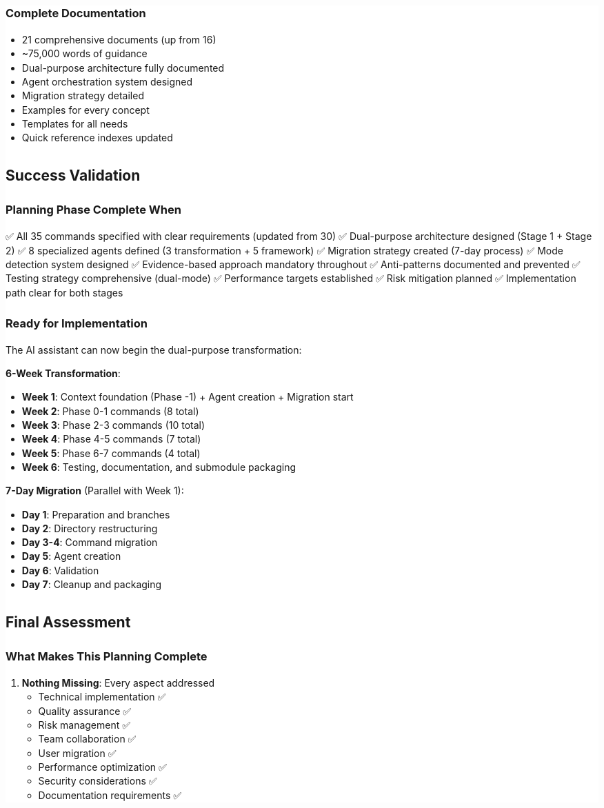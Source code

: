 ### Complete Documentation
- 21 comprehensive documents (up from 16)
- ~75,000 words of guidance
- Dual-purpose architecture fully documented
- Agent orchestration system designed
- Migration strategy detailed
- Examples for every concept
- Templates for all needs
- Quick reference indexes updated

## Success Validation

### Planning Phase Complete When
✅ All 35 commands specified with clear requirements (updated from 30)
✅ Dual-purpose architecture designed (Stage 1 + Stage 2)
✅ 8 specialized agents defined (3 transformation + 5 framework)
✅ Migration strategy created (7-day process)
✅ Mode detection system designed
✅ Evidence-based approach mandatory throughout
✅ Anti-patterns documented and prevented
✅ Testing strategy comprehensive (dual-mode)
✅ Performance targets established
✅ Risk mitigation planned
✅ Implementation path clear for both stages

### Ready for Implementation
The AI assistant can now begin the dual-purpose transformation:

**6-Week Transformation**:
- **Week 1**: Context foundation (Phase -1) + Agent creation + Migration start
- **Week 2**: Phase 0-1 commands (8 total)
- **Week 3**: Phase 2-3 commands (10 total)
- **Week 4**: Phase 4-5 commands (7 total)
- **Week 5**: Phase 6-7 commands (4 total)
- **Week 6**: Testing, documentation, and submodule packaging

**7-Day Migration** (Parallel with Week 1):
- **Day 1**: Preparation and branches
- **Day 2**: Directory restructuring
- **Day 3-4**: Command migration
- **Day 5**: Agent creation
- **Day 6**: Validation
- **Day 7**: Cleanup and packaging

## Final Assessment

### What Makes This Planning Complete

1. **Nothing Missing**: Every aspect addressed
   - Technical implementation ✅
   - Quality assurance ✅
   - Risk management ✅
   - Team collaboration ✅
   - User migration ✅
   - Performance optimization ✅
   - Security considerations ✅
   - Documentation requirements ✅
